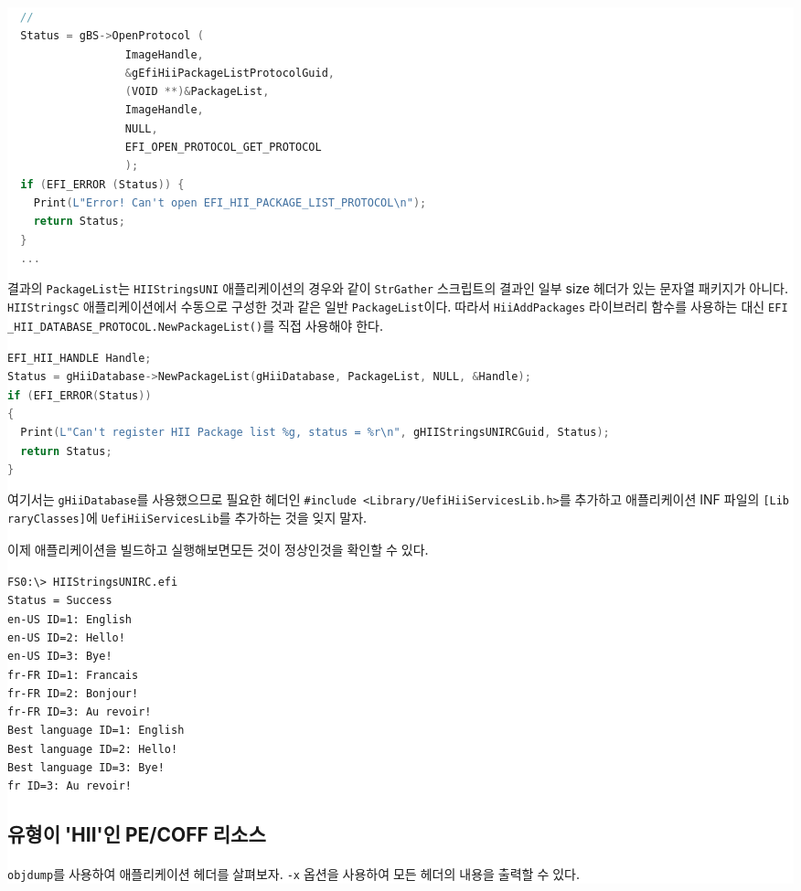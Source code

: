 ```c
  //
  Status = gBS->OpenProtocol (
                  ImageHandle,
                  &gEfiHiiPackageListProtocolGuid,
                  (VOID **)&PackageList,
                  ImageHandle,
                  NULL,
                  EFI_OPEN_PROTOCOL_GET_PROTOCOL
                  );
  if (EFI_ERROR (Status)) {
    Print(L"Error! Can't open EFI_HII_PACKAGE_LIST_PROTOCOL\n");
    return Status;
  }
  ...
```

결과의 `PackageList`는 `HIIStringsUNI` 애플리케이션의 경우와 같이 `StrGather` 스크립트의 결과인 일부 size 헤더가 있는 문자열 패키지가 아니다. `HIIStringsC` 애플리케이션에서 수동으로 구성한 것과 같은 일반 `PackageList`이다. 따라서 `HiiAddPackages` 라이브러리 함수를 사용하는 대신 `EFI_HII_DATABASE_PROTOCOL.NewPackageList()`를 직접 사용해야 한다.

```c
EFI_HII_HANDLE Handle;
Status = gHiiDatabase->NewPackageList(gHiiDatabase, PackageList, NULL, &Handle);
if (EFI_ERROR(Status))
{
  Print(L"Can't register HII Package list %g, status = %r\n", gHIIStringsUNIRCGuid, Status);
  return Status;
}
```

여기서는 `gHiiDatabase`를 사용했으므로 필요한 헤더인 `#include <Library/UefiHiiServicesLib.h>`를 추가하고 애플리케이션 INF 파일의 `[LibraryClasses]`에 `UefiHiiServicesLib`를 추가하는 것을 잊지 말자.

이제 애플리케이션을 빌드하고 실행해보면모든 것이 정상인것을 확인할 수 있다.

```
FS0:\> HIIStringsUNIRC.efi
Status = Success
en-US ID=1: English
en-US ID=2: Hello!
en-US ID=3: Bye!
fr-FR ID=1: Francais
fr-FR ID=2: Bonjour!
fr-FR ID=3: Au revoir!
Best language ID=1: English
Best language ID=2: Hello!
Best language ID=3: Bye!
fr ID=3: Au revoir!
```

## 유형이 'HII'인 PE/COFF 리소스

`objdump`를 사용하여 애플리케이션 헤더를 살펴보자. `-x` 옵션을 사용하여 모든 헤더의 내용을 출력할 수 있다.
